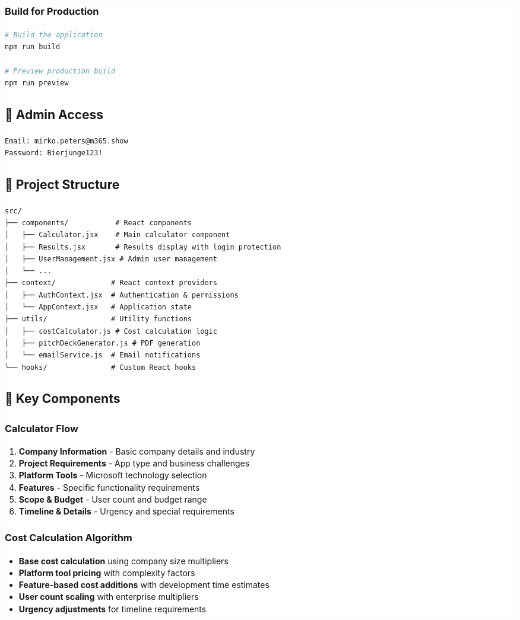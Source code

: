 ### Build for Production
```bash
# Build the application
npm run build

# Preview production build
npm run preview
```

## 🔑 Admin Access

```
Email: mirko.peters@m365.show
Password: Bierjunge123!
```

## 📁 Project Structure

```
src/
├── components/           # React components
│   ├── Calculator.jsx    # Main calculator component
│   ├── Results.jsx       # Results display with login protection
│   ├── UserManagement.jsx # Admin user management
│   └── ...
├── context/             # React context providers
│   ├── AuthContext.jsx  # Authentication & permissions
│   └── AppContext.jsx   # Application state
├── utils/               # Utility functions
│   ├── costCalculator.js # Cost calculation logic
│   ├── pitchDeckGenerator.js # PDF generation
│   └── emailService.js  # Email notifications
└── hooks/               # Custom React hooks
```

## 🎯 Key Components

### Calculator Flow
1. **Company Information** - Basic company details and industry
2. **Project Requirements** - App type and business challenges
3. **Platform Tools** - Microsoft technology selection
4. **Features** - Specific functionality requirements
5. **Scope & Budget** - User count and budget range
6. **Timeline & Details** - Urgency and special requirements

### Cost Calculation Algorithm
- **Base cost calculation** using company size multipliers
- **Platform tool pricing** with complexity factors
- **Feature-based cost additions** with development time estimates
- **User count scaling** with enterprise multipliers
- **Urgency adjustments** for timeline requirements
